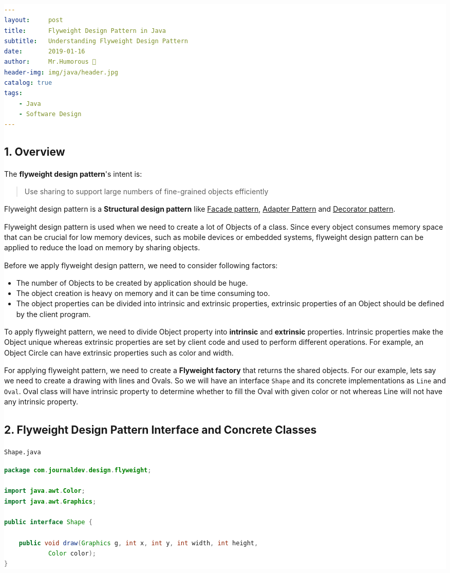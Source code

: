 ```yaml
---
layout:     post
title:      Flyweight Design Pattern in Java
subtitle:   Understanding Flyweight Design Pattern
date:       2019-01-16
author:     Mr.Humorous 🥘
header-img: img/java/header.jpg
catalog: true
tags:
    - Java
    - Software Design
---
```


## 1. Overview
The __flyweight design pattern__'s intent is:
> Use sharing to support large numbers of fine-grained objects efficiently

Flyweight design pattern is a __Structural design pattern__ like [Facade pattern](https://www.journaldev.com/1557/facade-design-pattern-in-java), [Adapter Pattern](https://www.journaldev.com/1487/adapter-design-pattern-java) and [Decorator pattern](https://www.journaldev.com/1540/decorator-design-pattern-in-java-example).

Flyweight design pattern is used when we need to create a lot of Objects of a class. Since every object consumes memory space that can be crucial for low memory devices, such as mobile devices or embedded systems, flyweight design pattern can be applied to reduce the load on memory by sharing objects.

Before we apply flyweight design pattern, we need to consider following factors:
- The number of Objects to be created by application should be huge.
- The object creation is heavy on memory and it can be time consuming too.
- The object properties can be divided into intrinsic and extrinsic properties, extrinsic properties of an Object should be defined by the client program.

To apply flyweight pattern, we need to divide Object property into __intrinsic__ and __extrinsic__ properties. Intrinsic properties make the Object unique whereas extrinsic properties are set by client code and used to perform different operations. For example, an Object Circle can have extrinsic properties such as color and width.

For applying flyweight pattern, we need to create a __Flyweight factory__ that returns the shared objects. For our example, lets say we need to create a drawing with lines and Ovals. So we will have an interface `Shape` and its concrete implementations as `Line` and `Oval`. Oval class will have intrinsic property to determine whether to fill the Oval with given color or not whereas Line will not have any intrinsic property.

## 2. Flyweight Design Pattern Interface and Concrete Classes
`Shape.java`
```java
package com.journaldev.design.flyweight;

import java.awt.Color;
import java.awt.Graphics;

public interface Shape {

	public void draw(Graphics g, int x, int y, int width, int height,
			Color color);
}
```
